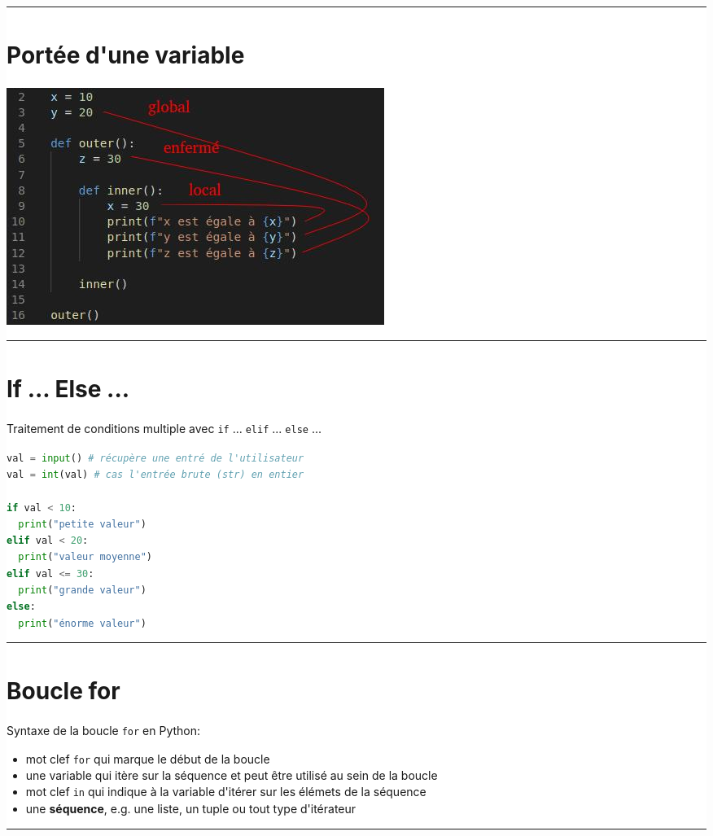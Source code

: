 
---

# Portée d'une variable

![w:1120 h:450](img/variable_scope.jpeg)

---

# If ... Else ...

Traitement de conditions multiple avec `if` ... `elif` ... `else` ...

```python 3
val = input() # récupère une entré de l'utilisateur
val = int(val) # cas l'entrée brute (str) en entier

if val < 10:
  print("petite valeur")
elif val < 20:
  print("valeur moyenne")
elif val <= 30:
  print("grande valeur")
else:
  print("énorme valeur")
```

---

# Boucle for

Syntaxe de la boucle `for` en Python:
- mot clef `for` qui marque le début de la boucle
- une variable qui itère sur la séquence et peut être utilisé au sein de la boucle
- mot clef `in` qui indique à la variable d'itérer sur les élémets de la séquence
- une **séquence**, e.g. une liste, un tuple ou tout type d'itérateur

---